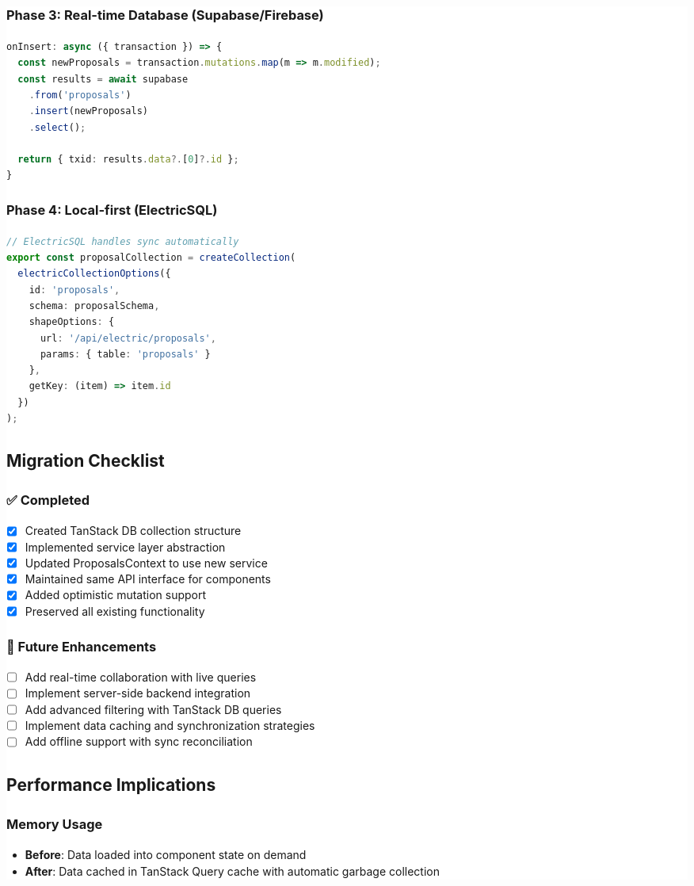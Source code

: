 ### Phase 3: Real-time Database (Supabase/Firebase)
```typescript
onInsert: async ({ transaction }) => {
  const newProposals = transaction.mutations.map(m => m.modified);
  const results = await supabase
    .from('proposals')
    .insert(newProposals)
    .select();
  
  return { txid: results.data?.[0]?.id };
}
```

### Phase 4: Local-first (ElectricSQL)
```typescript
// ElectricSQL handles sync automatically
export const proposalCollection = createCollection(
  electricCollectionOptions({
    id: 'proposals',
    schema: proposalSchema,
    shapeOptions: {
      url: '/api/electric/proposals',
      params: { table: 'proposals' }
    },
    getKey: (item) => item.id
  })
);
```

## Migration Checklist

### ✅ Completed
- [x] Created TanStack DB collection structure
- [x] Implemented service layer abstraction  
- [x] Updated ProposalsContext to use new service
- [x] Maintained same API interface for components
- [x] Added optimistic mutation support
- [x] Preserved all existing functionality

### 🔄 Future Enhancements
- [ ] Add real-time collaboration with live queries
- [ ] Implement server-side backend integration
- [ ] Add advanced filtering with TanStack DB queries
- [ ] Implement data caching and synchronization strategies
- [ ] Add offline support with sync reconciliation

## Performance Implications

### Memory Usage
- **Before**: Data loaded into component state on demand
- **After**: Data cached in TanStack Query cache with automatic garbage collection
